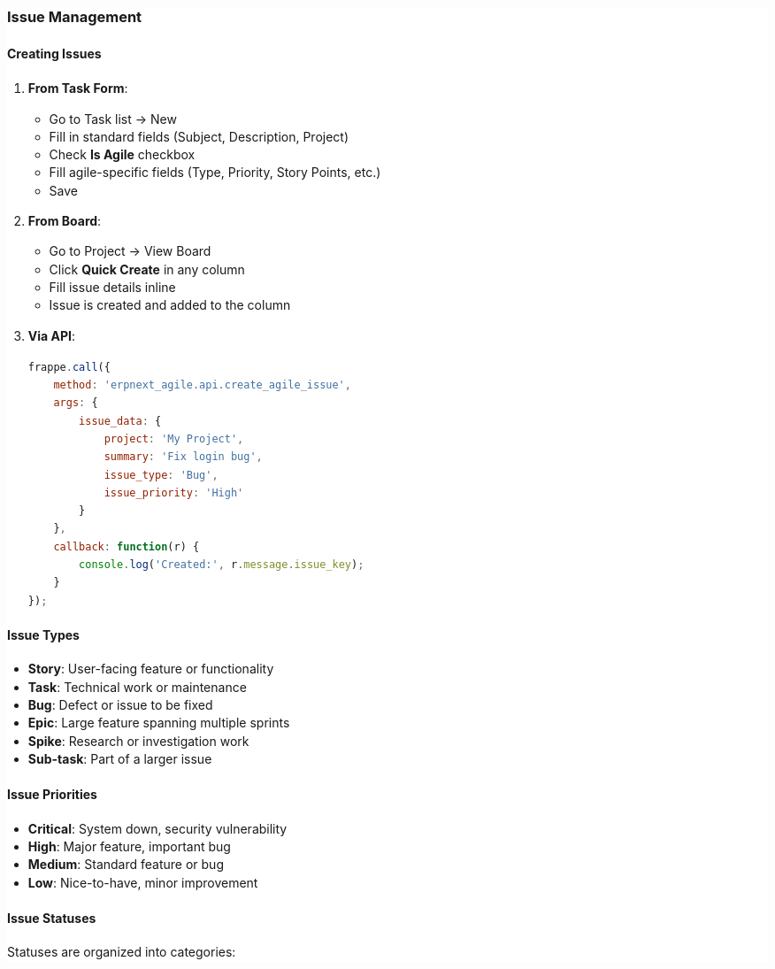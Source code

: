 ### Issue Management

#### Creating Issues

1. **From Task Form**:
   - Go to Task list → New
   - Fill in standard fields (Subject, Description, Project)
   - Check **Is Agile** checkbox
   - Fill agile-specific fields (Type, Priority, Story Points, etc.)
   - Save

2. **From Board**:
   - Go to Project → View Board
   - Click **Quick Create** in any column
   - Fill issue details inline
   - Issue is created and added to the column

3. **Via API**:
   ```javascript
   frappe.call({
       method: 'erpnext_agile.api.create_agile_issue',
       args: {
           issue_data: {
               project: 'My Project',
               summary: 'Fix login bug',
               issue_type: 'Bug',
               issue_priority: 'High'
           }
       },
       callback: function(r) {
           console.log('Created:', r.message.issue_key);
       }
   });
   ```

#### Issue Types

- **Story**: User-facing feature or functionality
- **Task**: Technical work or maintenance
- **Bug**: Defect or issue to be fixed
- **Epic**: Large feature spanning multiple sprints
- **Spike**: Research or investigation work
- **Sub-task**: Part of a larger issue

#### Issue Priorities

- **Critical**: System down, security vulnerability
- **High**: Major feature, important bug
- **Medium**: Standard feature or bug
- **Low**: Nice-to-have, minor improvement

#### Issue Statuses

Statuses are organized into categories:
